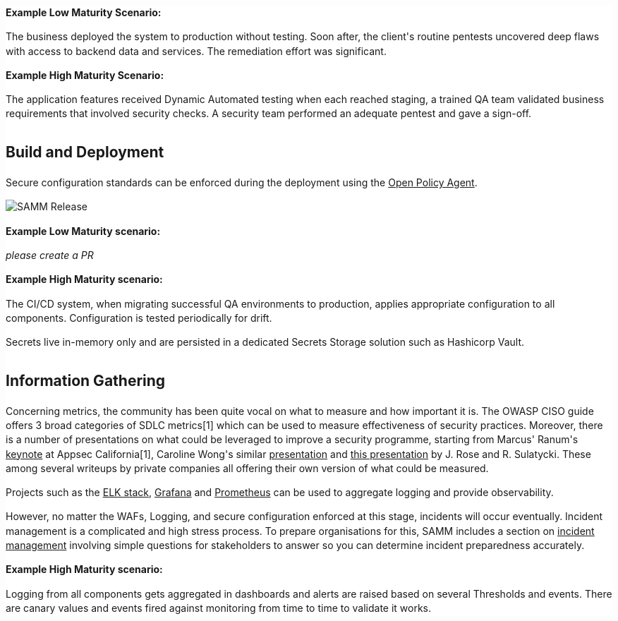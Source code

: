 **Example Low Maturity Scenario:**

The business deployed the system to production without testing.
Soon after, the client's routine pentests uncovered deep flaws with access to backend data and services.
The remediation effort was significant.

**Example High Maturity Scenario:**

The application features received Dynamic Automated testing when each reached staging, a trained QA team validated business requirements that involved security checks.
A security team performed an adequate pentest and gave a sign-off.

## Build and Deployment

Secure configuration standards can be enforced during the deployment using the [Open Policy Agent](https://www.openpolicyagent.org/).

![SAMM Release](https://github.com/OWASP/www-project-integration-standards/raw/master/writeups/owasp_in_sdlc/images/samm_release.png "SAMM Release")

**Example Low Maturity scenario:**

*please create a PR*

**Example High Maturity scenario:**

The CI/CD system, when migrating successful QA environments to production, applies appropriate configuration to all components.
Configuration is tested periodically for drift.

Secrets live in-memory only and are persisted in a dedicated Secrets Storage solution such as Hashicorp Vault.

## Information Gathering

Concerning metrics, the community has been quite vocal on what to measure
and how important it is.
The OWASP CISO guide offers 3 broad categories of SDLC metrics[1] which can
 be used to measure effectiveness of security practices.
Moreover, there is a number of presentations on what could be leveraged
to improve a security programme, starting from Marcus' Ranum's [keynote](https://www.youtube.com/watch?v=yW7kSVwucSk)
at Appsec California[1],
Caroline Wong's similar [presentation](https://www.youtube.com/watch?v=dY8IuQ8rUd4)
and [this presentation](https://www.youtube.com/watch?v=-XI2DL2Uulo) by J. Rose and R. Sulatycki.
These among several writeups by private companies all offering their own version of what could be measured.

Projects such as the [ELK stack](https://www.elastic.co/elastic-stack), [Grafana](https://grafana.com/)
and [Prometheus](https://prometheus.io/docs/introduction/overview/) can be used to aggregate
 logging and provide observability.

However, no matter the WAFs, Logging, and secure configuration enforced
at this stage, incidents will occur eventually.
Incident management is a complicated and high stress process.
To prepare organisations for this, SAMM includes a section on [incident management](https://owaspsamm.org/model/operations/incident-management/) involving simple questions for stakeholders to answer so you can determine incident preparedness accurately.

**Example High Maturity scenario:**

Logging from all components gets aggregated in dashboards and alerts
are raised based on several Thresholds and events.
There are canary values and events fired against monitoring
from time to time to validate it works.
